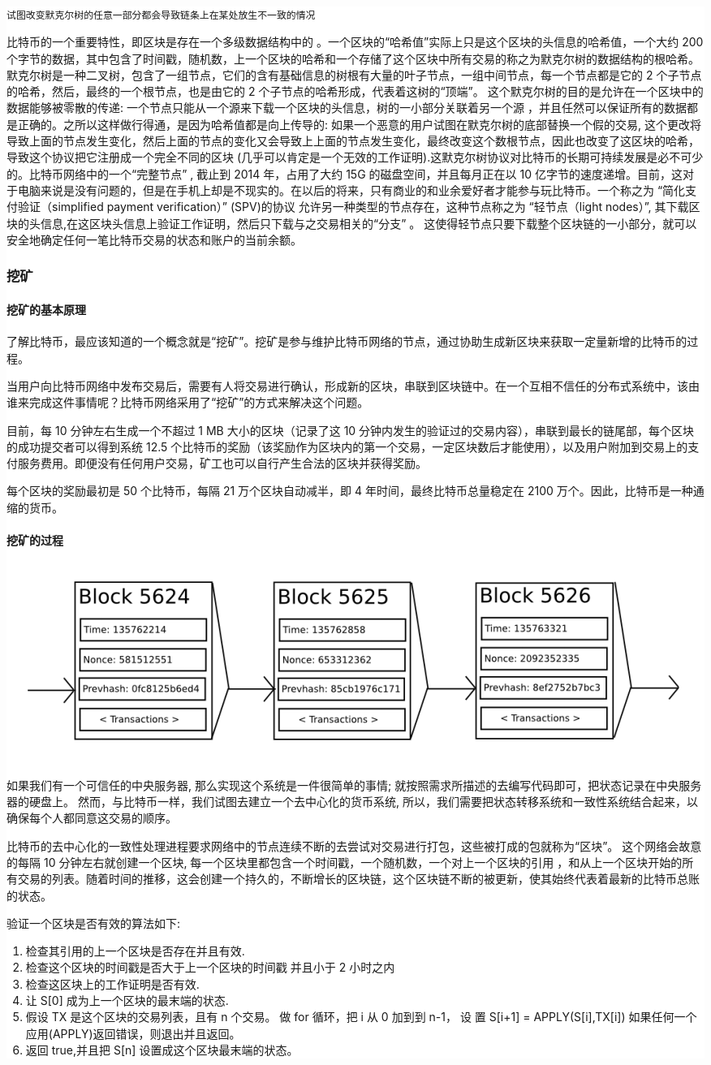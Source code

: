 `试图改变默克尔树的任意一部分都会导致链条上在某处放生不一致的情况`

比特币的一个重要特性，即区块是存在一个多级数据结构中的 。一个区块的“哈希值”实际上只是这个区块的头信息的哈希值，一个大约 200 个字节的数据，其中包含了时间戳，随机数，上一个区块的哈希和一个存储了这个区块中所有交易的称之为默克尔树的数据结构的根哈希。 默克尔树是一种二叉树，包含了一组节点，它们的含有基础信息的树根有大量的叶子节点，一组中间节点，每一个节点都是它的 2 个子节点的哈希，然后，最终的一个根节点，也是由它的 2 个子节点的哈希形成，代表着这树的“顶端”。 这个默克尔树的目的是允许在一个区块中的数据能够被零散的传递: 一个节点只能从一个源来下载一个区块的头信息，树的一小部分关联着另一个源 ，并且任然可以保证所有的数据都是正确的。之所以这样做行得通，是因为哈希值都是向上传导的: 如果一个恶意的用户试图在默克尔树的底部替换一个假的交易, 这个更改将导致上面的节点发生变化，然后上面的节点的变化又会导致上上面的节点发生变化，最终改变这个数根节点，因此也改变了这区块的哈希，导致这个协议把它注册成一个完全不同的区块 (几乎可以肯定是一个无效的工作证明).这默克尔树协议对比特币的长期可持续发展是必不可少的。比特币网络中的一个“完整节点” , 截止到 2014 年，占用了大约 15G 的磁盘空间，并且每月正在以 10 亿字节的速度递增。目前，这对于电脑来说是没有问题的，但是在手机上却是不现实的。在以后的将来，只有商业的和业余爱好者才能参与玩比特币。一个称之为 “简化支付验证（simplified payment verification）” (SPV)的协议 允许另一种类型的节点存在，这种节点称之为 “轻节点（light nodes）”, 其下载区块的头信息,在这区块头信息上验证工作证明，然后只下载与之交易相关的“分支” 。 这使得轻节点只要下载整个区块链的一小部分，就可以安全地确定任何一笔比特币交易的状态和账户的当前余额。

### 挖矿

#### 挖矿的基本原理

了解比特币，最应该知道的一个概念就是“挖矿”。挖矿是参与维护比特币网络的节点，通过协助生成新区块来获取一定量新增的比特币的过程。

当用户向比特币网络中发布交易后，需要有人将交易进行确认，形成新的区块，串联到区块链中。在一个互相不信任的分布式系统中，该由谁来完成这件事情呢？比特币网络采用了“挖矿”的方式来解决这个问题。

目前，每 10 分钟左右生成一个不超过 1 MB 大小的区块（记录了这 10 分钟内发生的验证过的交易内容），串联到最长的链尾部，每个区块的成功提交者可以得到系统 12.5 个比特币的奖励（该奖励作为区块内的第一个交易，一定区块数后才能使用），以及用户附加到交易上的支付服务费用。即便没有任何用户交易，矿工也可以自行产生合法的区块并获得奖励。

每个区块的奖励最初是 50 个比特币，每隔 21 万个区块自动减半，即 4 年时间，最终比特币总量稳定在 2100 万个。因此，比特币是一种通缩的货币。

#### 挖矿的过程

![1548213468513](/img/1548213468513.png)

如果我们有一个可信任的中央服务器, 那么实现这个系统是一件很简单的事情; 就按照需求所描述的去编写代码即可，把状态记录在中央服务器的硬盘上。 然而，与比特币一样，我们试图去建立一个去中心化的货币系统, 所以，我们需要把状态转移系统和一致性系统结合起来，以确保每个人都同意这交易的顺序。

比特币的去中心化的一致性处理进程要求网络中的节点连续不断的去尝试对交易进行打包，这些被打成的包就称为“区块”。 这个网络会故意的每隔 10 分钟左右就创建一个区块, 每一个区块里都包含一个时间戳，一个随机数，一个对上一个区块的引用 ，和从上一个区块开始的所有交易的列表。随着时间的推移，这会创建一个持久的，不断增长的区块链，这个区块链不断的被更新，使其始终代表着最新的比特币总账的状态。

验证一个区块是否有效的算法如下:

1. 检查其引用的上一个区块是否存在并且有效.
2. 检查这个区块的时间戳是否大于上一个区块的时间戳 并且小于 2 小时之内
3. 检查这区块上的工作证明是否有效.
4. 让 S[0] 成为上一个区块的最末端的状态.
5. 假设 TX 是这个区块的交易列表，且有 n 个交易。 做 for 循环，把 i 从 0 加到到 n-1， 设
   置 S[i+1] = APPLY(S[i],TX[i]) 如果任何一个应用(APPLY)返回错误，则退出并且返回。
6. 返回 true,并且把 S[n] 设置成这个区块最末端的状态。
